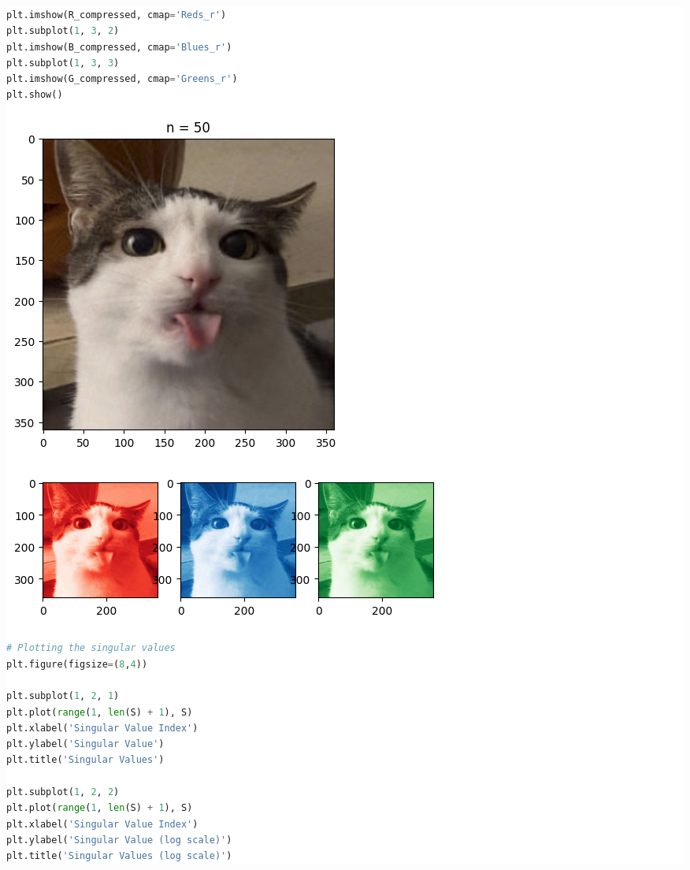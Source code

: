 ```python
plt.imshow(R_compressed, cmap='Reds_r')
plt.subplot(1, 3, 2)
plt.imshow(B_compressed, cmap='Blues_r')
plt.subplot(1, 3, 3)
plt.imshow(G_compressed, cmap='Greens_r')
plt.show()
```


    
![png](svd_compression_files/svd_compression_25_0.png)
    



    
![png](svd_compression_files/svd_compression_25_1.png)
    



```python
# Plotting the singular values
plt.figure(figsize=(8,4))

plt.subplot(1, 2, 1)
plt.plot(range(1, len(S) + 1), S)
plt.xlabel('Singular Value Index')
plt.ylabel('Singular Value')
plt.title('Singular Values')

plt.subplot(1, 2, 2)
plt.plot(range(1, len(S) + 1), S)
plt.xlabel('Singular Value Index')
plt.ylabel('Singular Value (log scale)')
plt.title('Singular Values (log scale)')
```